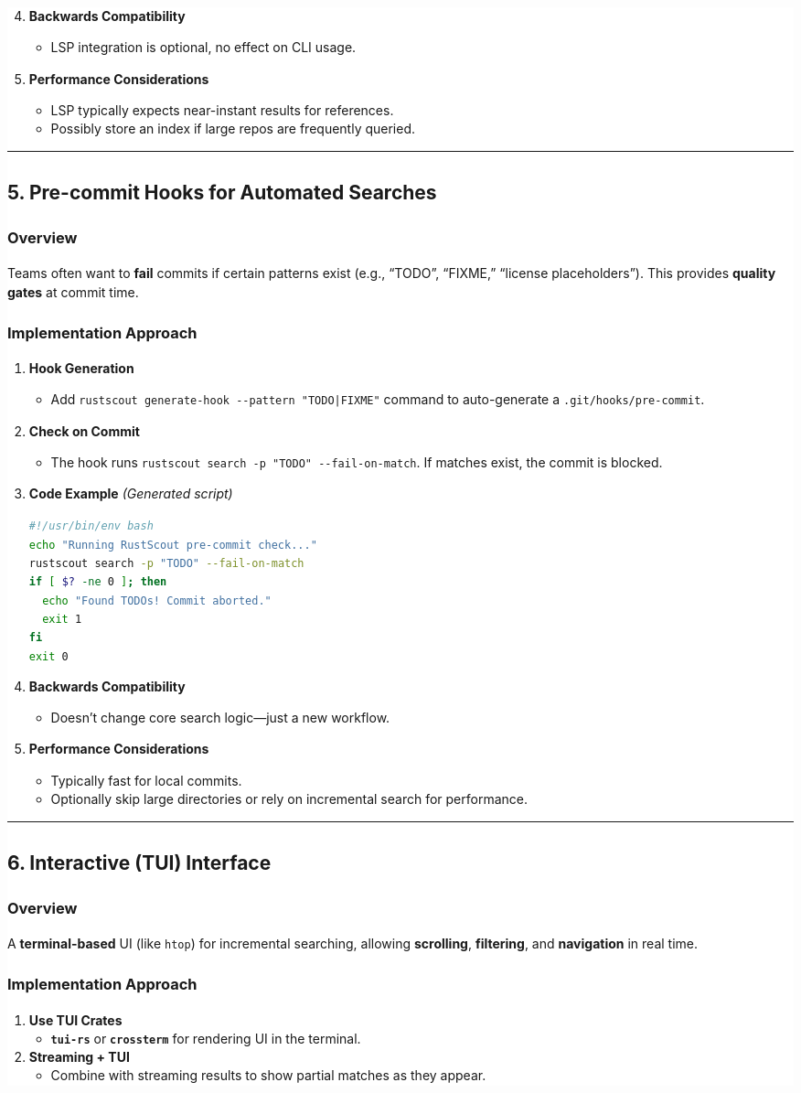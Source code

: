 4. **Backwards Compatibility**  
   - LSP integration is optional, no effect on CLI usage.

5. **Performance Considerations**  
   - LSP typically expects near-instant results for references.  
   - Possibly store an index if large repos are frequently queried.

---

## 5. **Pre-commit Hooks for Automated Searches**

### Overview
Teams often want to **fail** commits if certain patterns exist (e.g., “TODO”, “FIXME,” “license placeholders”). This provides **quality gates** at commit time.

### Implementation Approach
1. **Hook Generation**  
   - Add `rustscout generate-hook --pattern "TODO|FIXME"` command to auto-generate a `.git/hooks/pre-commit`.
2. **Check on Commit**  
   - The hook runs `rustscout search -p "TODO" --fail-on-match`. If matches exist, the commit is blocked.

3. **Code Example** *(Generated script)*
   ```bash
   #!/usr/bin/env bash
   echo "Running RustScout pre-commit check..."
   rustscout search -p "TODO" --fail-on-match
   if [ $? -ne 0 ]; then
     echo "Found TODOs! Commit aborted."
     exit 1
   fi
   exit 0
   ```

4. **Backwards Compatibility**  
   - Doesn’t change core search logic—just a new workflow.

5. **Performance Considerations**  
   - Typically fast for local commits.  
   - Optionally skip large directories or rely on incremental search for performance.

---

## 6. **Interactive (TUI) Interface**

### Overview
A **terminal-based** UI (like `htop`) for incremental searching, allowing **scrolling**, **filtering**, and **navigation** in real time.

### Implementation Approach
1. **Use TUI Crates**  
   - **`tui-rs`** or **`crossterm`** for rendering UI in the terminal.  
2. **Streaming + TUI**  
   - Combine with streaming results to show partial matches as they appear.
